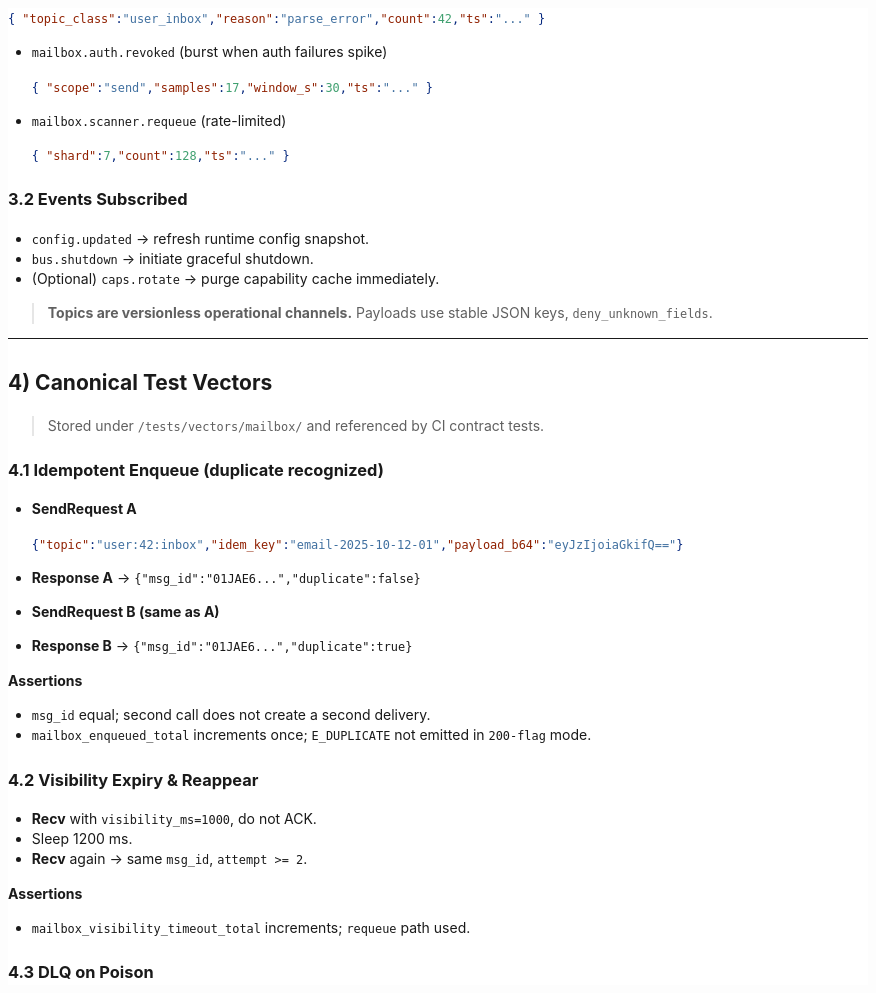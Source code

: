   ```json
  { "topic_class":"user_inbox","reason":"parse_error","count":42,"ts":"..." }
  ```
* `mailbox.auth.revoked` (burst when auth failures spike)

  ```json
  { "scope":"send","samples":17,"window_s":30,"ts":"..." }
  ```
* `mailbox.scanner.requeue` (rate-limited)

  ```json
  { "shard":7,"count":128,"ts":"..." }
  ```

### 3.2 Events Subscribed

* `config.updated` → refresh runtime config snapshot.
* `bus.shutdown` → initiate graceful shutdown.
* (Optional) `caps.rotate` → purge capability cache immediately.

> **Topics are versionless operational channels.** Payloads use stable JSON keys, `deny_unknown_fields`.

---

## 4) Canonical Test Vectors

> Stored under `/tests/vectors/mailbox/` and referenced by CI contract tests.

### 4.1 Idempotent Enqueue (duplicate recognized)

* **SendRequest A**

  ```json
  {"topic":"user:42:inbox","idem_key":"email-2025-10-12-01","payload_b64":"eyJzIjoiaGkifQ=="}
  ```
* **Response A** → `{"msg_id":"01JAE6...","duplicate":false}`
* **SendRequest B (same as A)**
* **Response B** → `{"msg_id":"01JAE6...","duplicate":true}`

**Assertions**

* `msg_id` equal; second call does not create a second delivery.
* `mailbox_enqueued_total` increments once; `E_DUPLICATE` not emitted in `200-flag` mode.

### 4.2 Visibility Expiry & Reappear

* **Recv** with `visibility_ms=1000`, do not ACK.
* Sleep 1200 ms.
* **Recv** again → same `msg_id`, `attempt >= 2`.

**Assertions**

* `mailbox_visibility_timeout_total` increments; `requeue` path used.

### 4.3 DLQ on Poison
